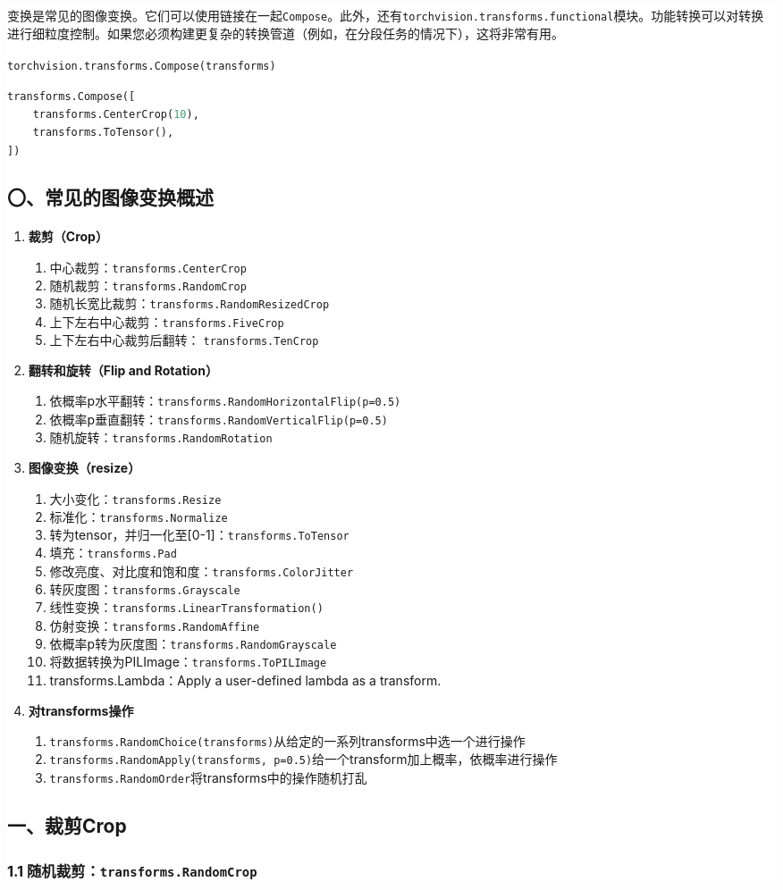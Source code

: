 变换是常见的图像变换。它们可以使用链接在一起`Compose`。此外，还有`torchvision.transforms.functional`模块。功能转换可以对转换进行细粒度控制。如果您必须构建更复杂的转换管道（例如，在分段任务的情况下），这将非常有用。



```python
torchvision.transforms.Compose(transforms)
```

```python
transforms.Compose([
    transforms.CenterCrop(10),
    transforms.ToTensor(),    
])
```



## 〇、常见的图像变换概述

1. **裁剪（Crop）**
   1. 中心裁剪：`transforms.CenterCrop`
   2. 随机裁剪：`transforms.RandomCrop`
   3. 随机长宽比裁剪：`transforms.RandomResizedCrop` 
   4. 上下左右中心裁剪：`transforms.FiveCrop`
   5. 上下左右中心裁剪后翻转： `transforms.TenCrop`

2. **翻转和旋转（Flip and Rotation）**
   1. 依概率p水平翻转：`transforms.RandomHorizontalFlip(p=0.5)`
   2. 依概率p垂直翻转：`transforms.RandomVerticalFlip(p=0.5)`
   3.  随机旋转：`transforms.RandomRotation`

3. **图像变换（resize）** 
   1. 大小变化：`transforms.Resize`
   2. 标准化：`transforms.Normalize`
   3. 转为tensor，并归一化至[0-1]：`transforms.ToTensor`
   4. 填充：`transforms.Pad`
   5. 修改亮度、对比度和饱和度：`transforms.ColorJitter`
   6. 转灰度图：`transforms.Grayscale`
   7. 线性变换：`transforms.LinearTransformation()`
   8. 仿射变换：`transforms.RandomAffine`
   9. 依概率p转为灰度图：`transforms.RandomGrayscale`
   10. 将数据转换为PILImage：`transforms.ToPILImage`
   11. transforms.Lambda：Apply a user-defined lambda as a transform.

4. **对transforms操作**
   1. `transforms.RandomChoice(transforms)`从给定的一系列transforms中选一个进行操作 
   2. `transforms.RandomApply(transforms, p=0.5)`给一个transform加上概率，依概率进行操作
   3. `transforms.RandomOrder`将transforms中的操作随机打乱





## 一、裁剪Crop

### 1.1 随机裁剪：`transforms.RandomCrop`
